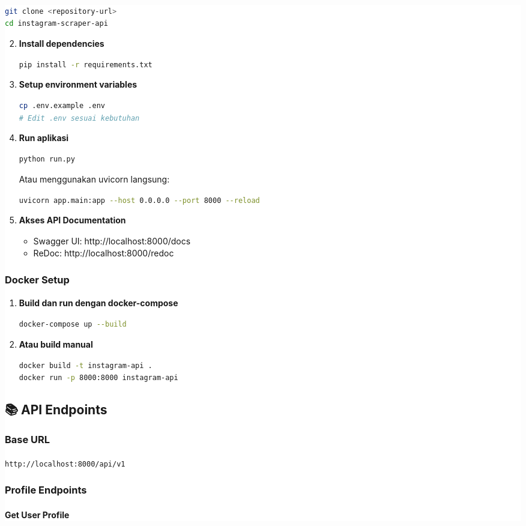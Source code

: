    ```bash
   git clone <repository-url>
   cd instagram-scraper-api
   ```

2. **Install dependencies**

   ```bash
   pip install -r requirements.txt
   ```

3. **Setup environment variables**

   ```bash
   cp .env.example .env
   # Edit .env sesuai kebutuhan
   ```

4. **Run aplikasi**

   ```bash
   python run.py
   ```

   Atau menggunakan uvicorn langsung:

   ```bash
   uvicorn app.main:app --host 0.0.0.0 --port 8000 --reload
   ```

5. **Akses API Documentation**
   - Swagger UI: http://localhost:8000/docs
   - ReDoc: http://localhost:8000/redoc

### Docker Setup

1. **Build dan run dengan docker-compose**

   ```bash
   docker-compose up --build
   ```

2. **Atau build manual**
   ```bash
   docker build -t instagram-api .
   docker run -p 8000:8000 instagram-api
   ```

## 📚 API Endpoints

### Base URL

```
http://localhost:8000/api/v1
```

### Profile Endpoints

#### Get User Profile
